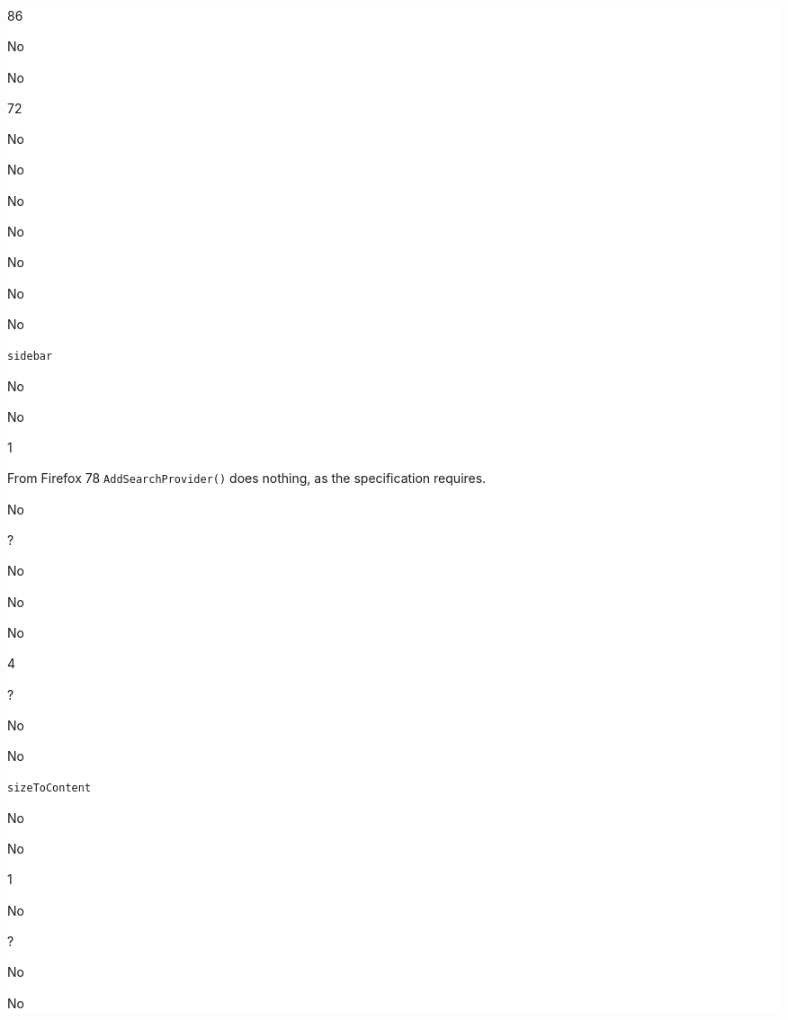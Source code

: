 86

No

No

72

No

No

No

No

No

No

No

`sidebar`

No

No

1

From Firefox 78 `AddSearchProvider()` does nothing, as the specification requires.

No

?

No

No

No

4

?

No

No

`sizeToContent`

No

No

1

No

?

No

No
